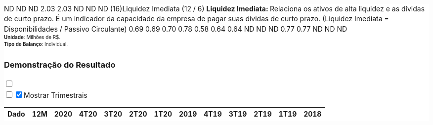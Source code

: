 <td data-col='trimBalanco' class='trimData'>ND</td>
<td data-col='trimBalanco' class='trimData'>ND</td>
<td data-col='trimBalanco' class='trimData'>ND</td>
<td>2.03</td>
<td data-col='trimBalanco' class='trimData'>2.03</td>
<td data-col='trimBalanco' class='trimData'>ND</td>
<td data-col='trimBalanco' class='trimData'>ND</td>
<td data-col='trimBalanco' class='trimData'>ND</td>
</tr>
<tr>
<td class='leftAlignCell rowDescription fixedLeftColumn tooltip'>(16)Liquidez Imediata (12 / 6) <span class='tooltiptext'><b>Liquidez Imediata: </b>Relaciona os ativos de alta liquidez e as dívidas de curto prazo. É um indicador da capacidade da empresa de pagar suas dívidas de curto prazo. (Liquidez Imediata = Disponibilidades / Passivo Circulante)</span></td>
<td>0.69</td>
<td data-col='trimBalanco' class='trimData'>0.69</td>
<td data-col='trimBalanco' class='trimData'>0.70</td>
<td data-col='trimBalanco' class='trimData'>0.78</td>
<td data-col='trimBalanco' class='trimData'>0.58</td>
<td>0.64</td>
<td data-col='trimBalanco' class='trimData'>0.64</td>
<td data-col='trimBalanco' class='trimData'>ND</td>
<td data-col='trimBalanco' class='trimData'>ND</td>
<td data-col='trimBalanco' class='trimData'>ND</td>
<td>0.77</td>
<td data-col='trimBalanco' class='trimData'>0.77</td>
<td data-col='trimBalanco' class='trimData'>ND</td>
<td data-col='trimBalanco' class='trimData'>ND</td>
<td data-col='trimBalanco' class='trimData'>ND</td>
</tr>
</tbody>
</table>
</div>
<p style='font-size:0.7rem; margin:0px;'><strong>Unidade</strong>: Milhões de R$.</p>
<p style='font-size:0.7rem; margin:0px;'><strong>Tipo de Balanço</strong>: Individual.</p>

### Demonstração do Resultado
<input type='checkbox' class='toggleCommand' id='toggleDRE' name='toggleDRE'>
<div class='filter-group-dre'>
<div class='check_button_dre'>
<label for='toggleDRE'>
<input type='checkbox' data-filter-col='trimDRE'><input type='checkbox' data-filter-col='trimDRE' checked><span>Mostrar Trimestrais</span>
</label>
</div>
</div>
<div class='overflow balancoTableWrapper'>
<table class='balancoTable'>
<thead>
<tr>
<th class='dataHeader fixedLeftColumn'>Dado</th>
<th class='last12Header'>12M</th>
<th>2020</th>
<th class='trimHeader' data-col='trimDRE'>4T20</th>
<th class='trimHeader' data-col='trimDRE'>3T20</th>
<th class='trimHeader' data-col='trimDRE'>2T20</th>
<th class='trimHeader' data-col='trimDRE'>1T20</th>
<th>2019</th>
<th class='trimHeader' data-col='trimDRE'>4T19</th>
<th class='trimHeader' data-col='trimDRE'>3T19</th>
<th class='trimHeader' data-col='trimDRE'>2T19</th>
<th class='trimHeader' data-col='trimDRE'>1T19</th>
<th>2018</th>